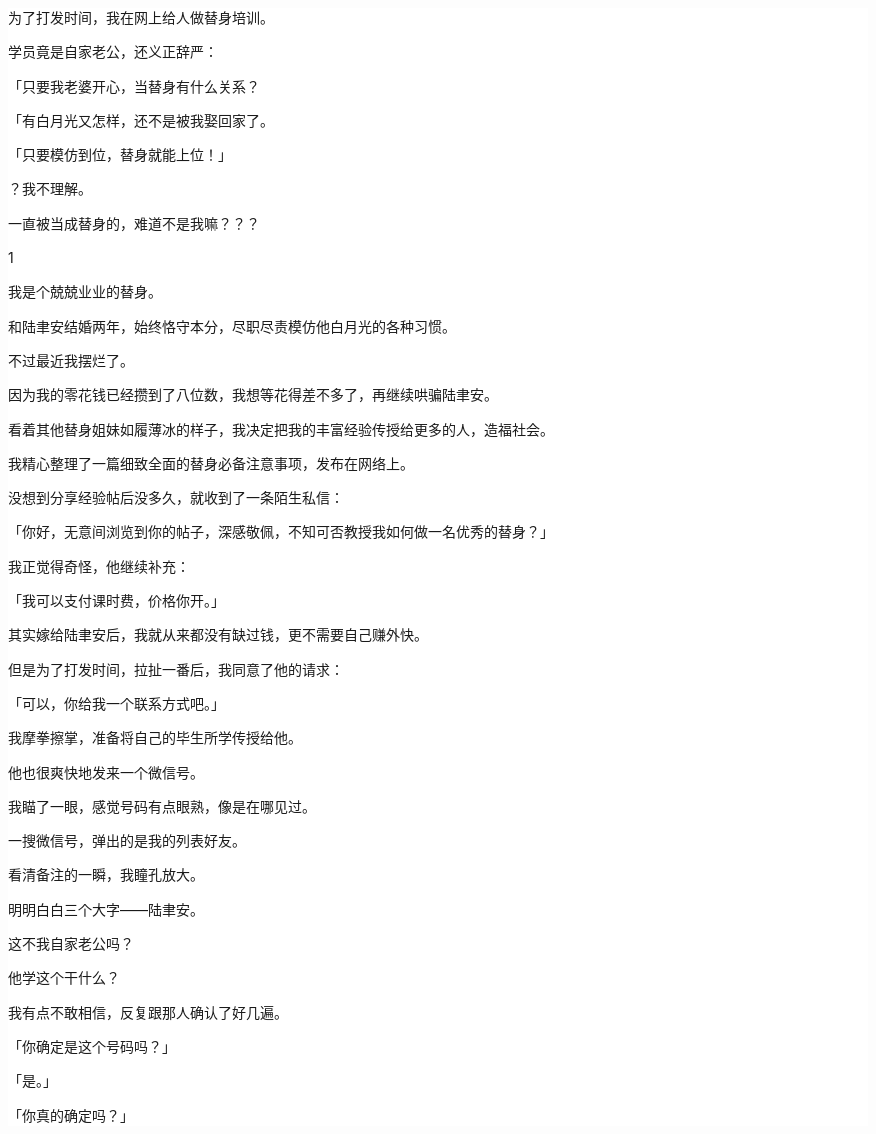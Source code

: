 为了打发时间，我在网上给人做替身培训。

学员竟是自家老公，还义正辞严：

「只要我老婆开心，当替身有什么关系？

「有白月光又怎样，还不是被我娶回家了。

「只要模仿到位，替身就能上位！」

？我不理解。

一直被当成替身的，难道不是我嘛？？？

1

我是个兢兢业业的替身。

和陆聿安结婚两年，始终恪守本分，尽职尽责模仿他白月光的各种习惯。

不过最近我摆烂了。

因为我的零花钱已经攒到了八位数，我想等花得差不多了，再继续哄骗陆聿安。

看着其他替身姐妹如履薄冰的样子，我决定把我的丰富经验传授给更多的人，造福社会。

我精心整理了一篇细致全面的替身必备注意事项，发布在网络上。

没想到分享经验帖后没多久，就收到了一条陌生私信：

「你好，无意间浏览到你的帖子，深感敬佩，不知可否教授我如何做一名优秀的替身？」

我正觉得奇怪，他继续补充：

「我可以支付课时费，价格你开。」

其实嫁给陆聿安后，我就从来都没有缺过钱，更不需要自己赚外快。

但是为了打发时间，拉扯一番后，我同意了他的请求：

「可以，你给我一个联系方式吧。」

我摩拳擦掌，准备将自己的毕生所学传授给他。

他也很爽快地发来一个微信号。

我瞄了一眼，感觉号码有点眼熟，像是在哪见过。

一搜微信号，弹出的是我的列表好友。

看清备注的一瞬，我瞳孔放大。

明明白白三个大字——陆聿安。

这不我自家老公吗？

他学这个干什么？

我有点不敢相信，反复跟那人确认了好几遍。

「你确定是这个号码吗？」

「是。」

「你真的确定吗？」
